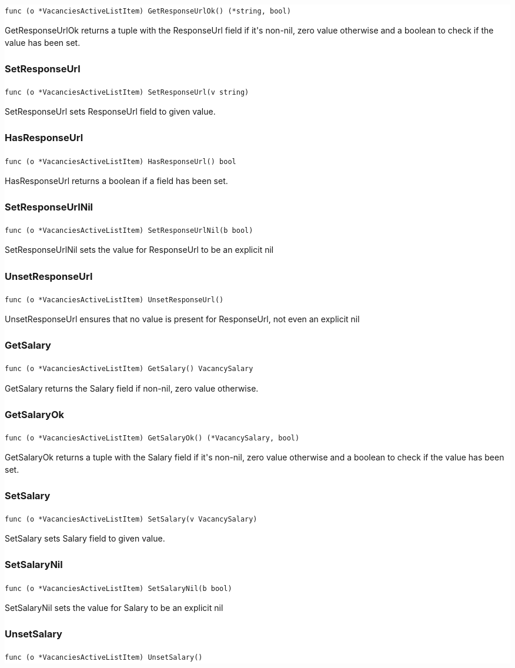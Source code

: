 `func (o *VacanciesActiveListItem) GetResponseUrlOk() (*string, bool)`

GetResponseUrlOk returns a tuple with the ResponseUrl field if it's non-nil, zero value otherwise
and a boolean to check if the value has been set.

### SetResponseUrl

`func (o *VacanciesActiveListItem) SetResponseUrl(v string)`

SetResponseUrl sets ResponseUrl field to given value.

### HasResponseUrl

`func (o *VacanciesActiveListItem) HasResponseUrl() bool`

HasResponseUrl returns a boolean if a field has been set.

### SetResponseUrlNil

`func (o *VacanciesActiveListItem) SetResponseUrlNil(b bool)`

 SetResponseUrlNil sets the value for ResponseUrl to be an explicit nil

### UnsetResponseUrl
`func (o *VacanciesActiveListItem) UnsetResponseUrl()`

UnsetResponseUrl ensures that no value is present for ResponseUrl, not even an explicit nil
### GetSalary

`func (o *VacanciesActiveListItem) GetSalary() VacancySalary`

GetSalary returns the Salary field if non-nil, zero value otherwise.

### GetSalaryOk

`func (o *VacanciesActiveListItem) GetSalaryOk() (*VacancySalary, bool)`

GetSalaryOk returns a tuple with the Salary field if it's non-nil, zero value otherwise
and a boolean to check if the value has been set.

### SetSalary

`func (o *VacanciesActiveListItem) SetSalary(v VacancySalary)`

SetSalary sets Salary field to given value.


### SetSalaryNil

`func (o *VacanciesActiveListItem) SetSalaryNil(b bool)`

 SetSalaryNil sets the value for Salary to be an explicit nil

### UnsetSalary
`func (o *VacanciesActiveListItem) UnsetSalary()`
